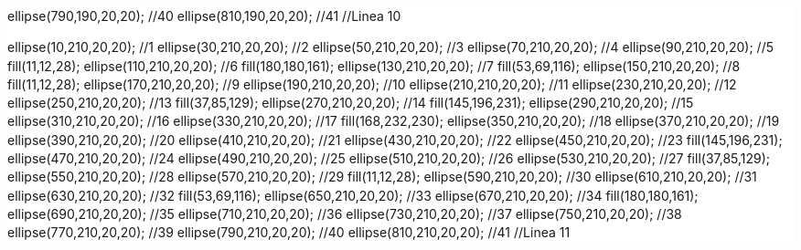   ellipse(790,190,20,20); //40
  ellipse(810,190,20,20); //41
   //Linea 10
   
  ellipse(10,210,20,20);  //1
  ellipse(30,210,20,20);  //2
  ellipse(50,210,20,20);  //3
  ellipse(70,210,20,20);  //4
  ellipse(90,210,20,20);  //5
  fill(11,12,28);
  ellipse(110,210,20,20); //6
  fill(180,180,161);
  ellipse(130,210,20,20); //7
  fill(53,69,116);
  ellipse(150,210,20,20); //8
  fill(11,12,28);
  ellipse(170,210,20,20); //9
  ellipse(190,210,20,20); //10
  ellipse(210,210,20,20); //11
  ellipse(230,210,20,20); //12
  ellipse(250,210,20,20); //13
  fill(37,85,129);
  ellipse(270,210,20,20); //14
  fill(145,196,231);
  ellipse(290,210,20,20); //15
  ellipse(310,210,20,20); //16
  ellipse(330,210,20,20); //17
  fill(168,232,230);
  ellipse(350,210,20,20); //18
  ellipse(370,210,20,20); //19
  ellipse(390,210,20,20); //20
  ellipse(410,210,20,20); //21
  ellipse(430,210,20,20); //22
  ellipse(450,210,20,20); //23
  fill(145,196,231);
  ellipse(470,210,20,20); //24
  ellipse(490,210,20,20); //25
  ellipse(510,210,20,20); //26
  ellipse(530,210,20,20); //27
  fill(37,85,129);
  ellipse(550,210,20,20); //28
  ellipse(570,210,20,20); //29
  fill(11,12,28);
  ellipse(590,210,20,20); //30
  ellipse(610,210,20,20); //31
  ellipse(630,210,20,20); //32
  fill(53,69,116);
  ellipse(650,210,20,20); //33
  ellipse(670,210,20,20); //34
  fill(180,180,161);
  ellipse(690,210,20,20); //35
  ellipse(710,210,20,20); //36
  ellipse(730,210,20,20); //37
  ellipse(750,210,20,20); //38
  ellipse(770,210,20,20); //39
  ellipse(790,210,20,20); //40
  ellipse(810,210,20,20); //41
   //Linea 11
   